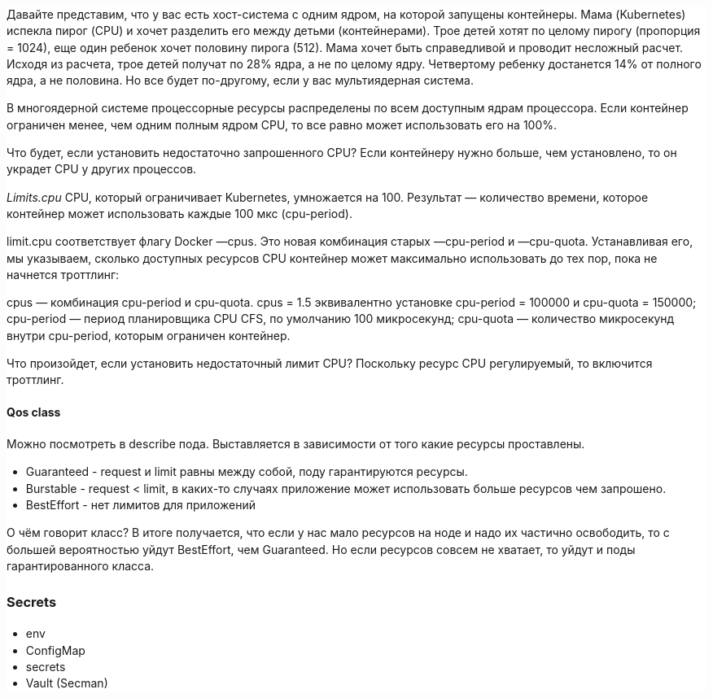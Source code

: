 Давайте представим, что у вас есть хост-система с одним ядром, на которой запущены контейнеры. Мама (Kubernetes) испекла
пирог (CPU) и хочет разделить его между детьми (контейнерами). Трое детей хотят по целому пирогу (пропорция = 1024), еще
один ребенок хочет половину пирога (512). Мама хочет быть справедливой и проводит несложный расчет.
Исходя из расчета, трое детей получат по 28% ядра, а не по целому ядру. Четвертому ребенку достанется 14% от полного
ядра, а не половина. Но все будет по-другому, если у вас мультиядерная система.

В многоядерной системе процессорные ресурсы распределены по всем доступным ядрам процессора. Если контейнер ограничен
менее, чем одним полным ядром CPU, то все равно может использовать его на 100%.

Что будет, если установить недостаточно запрошенного CPU?
Если контейнеру нужно больше, чем установлено, то он украдет CPU у других процессов.

*Limits.cpu*
CPU, который ограничивает Kubernetes, умножается на 100. Результат — количество времени, которое контейнер может
использовать каждые 100 мкс (cpu-period).

limit.cpu соответствует флагу Docker —cpus. Это новая комбинация старых —cpu-period и —cpu-quota. Устанавливая его, мы
указываем, сколько доступных ресурсов CPU контейнер может максимально использовать до тех пор, пока не начнется
троттлинг:

cpus — комбинация cpu-period и cpu-quota. cpus = 1.5 эквивалентно установке cpu-period = 100000 и cpu-quota = 150000;
cpu-period — период планировщика CPU CFS, по умолчанию 100 микросекунд;
cpu-quota — количество микросекунд внутри cpu-period, которым ограничен контейнер.

Что произойдет, если установить недостаточный лимит CPU?
Поскольку ресурс CPU регулируемый, то включится троттлинг.

#### Qos class

Можно посмотреть в describe пода. Выставляется в зависимости от того какие ресурсы проставлены.

* Guaranteed - request и limit равны между собой, поду гарантируются ресурсы.
* Burstable - request < limit, в каких-то случаях приложение может использовать больше ресурсов чем запрошено.
* BestEffort - нет лимитов для приложений

О чём говорит класс? В итоге получается, что если у нас мало ресурсов на ноде и надо их частично освободить, то с
большей вероятностью уйдут BestEffort, чем Guaranteed. Но если ресурсов совсем не хватает, то уйдут и поды
гарантированного класса.

### Secrets

* env
* ConfigMap
* secrets
* Vault (Secman)
